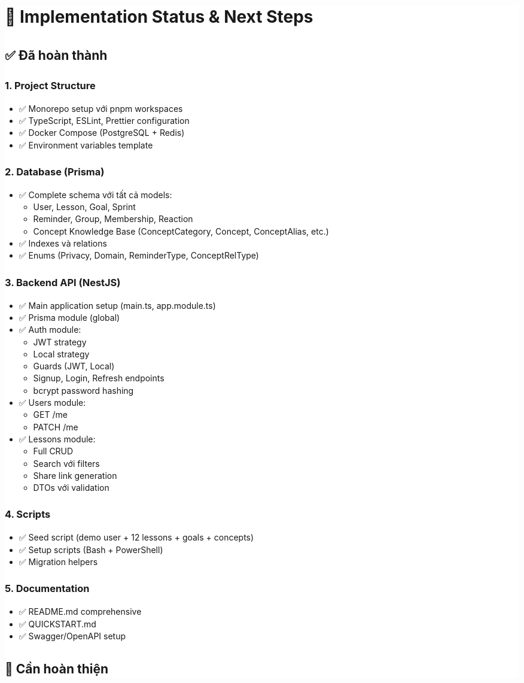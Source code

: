 # 📝 Implementation Status & Next Steps

## ✅ Đã hoàn thành

### 1. Project Structure
- ✅ Monorepo setup với pnpm workspaces
- ✅ TypeScript, ESLint, Prettier configuration
- ✅ Docker Compose (PostgreSQL + Redis)
- ✅ Environment variables template

### 2. Database (Prisma)
- ✅ Complete schema với tất cả models:
  - User, Lesson, Goal, Sprint
  - Reminder, Group, Membership, Reaction
  - Concept Knowledge Base (ConceptCategory, Concept, ConceptAlias, etc.)
- ✅ Indexes và relations
- ✅ Enums (Privacy, Domain, ReminderType, ConceptRelType)

### 3. Backend API (NestJS)
- ✅ Main application setup (main.ts, app.module.ts)
- ✅ Prisma module (global)
- ✅ Auth module:
  - JWT strategy
  - Local strategy
  - Guards (JWT, Local)
  - Signup, Login, Refresh endpoints
  - bcrypt password hashing
- ✅ Users module:
  - GET /me
  - PATCH /me
- ✅ Lessons module:
  - Full CRUD
  - Search với filters
  - Share link generation
  - DTOs với validation

### 4. Scripts
- ✅ Seed script (demo user + 12 lessons + goals + concepts)
- ✅ Setup scripts (Bash + PowerShell)
- ✅ Migration helpers

### 5. Documentation
- ✅ README.md comprehensive
- ✅ QUICKSTART.md
- ✅ Swagger/OpenAPI setup

## 🔨 Cần hoàn thiện
